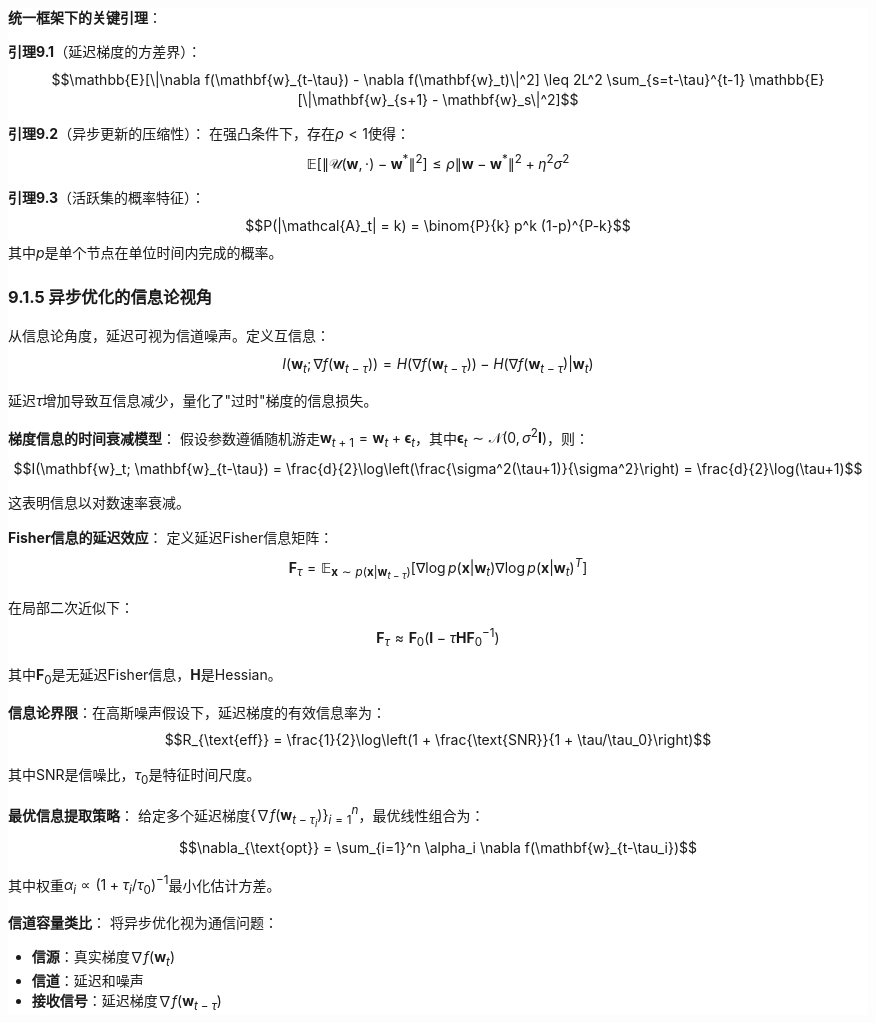 **统一框架下的关键引理**：

**引理9.1**（延迟梯度的方差界）：
$$\mathbb{E}[\|\nabla f(\mathbf{w}_{t-\tau}) - \nabla f(\mathbf{w}_t)\|^2] \leq 2L^2 \sum_{s=t-\tau}^{t-1} \mathbb{E}[\|\mathbf{w}_{s+1} - \mathbf{w}_s\|^2]$$

**引理9.2**（异步更新的压缩性）：
在强凸条件下，存在$\rho < 1$使得：
$$\mathbb{E}[\|\mathcal{U}(\mathbf{w}, \cdot) - \mathbf{w}^*\|^2] \leq \rho \|\mathbf{w} - \mathbf{w}^*\|^2 + \eta^2 \sigma^2$$

**引理9.3**（活跃集的概率特征）：
$$P(|\mathcal{A}_t| = k) = \binom{P}{k} p^k (1-p)^{P-k}$$
其中$p$是单个节点在单位时间内完成的概率。

### 9.1.5 异步优化的信息论视角

从信息论角度，延迟可视为信道噪声。定义互信息：
$$I(\mathbf{w}_t; \nabla f(\mathbf{w}_{t-\tau})) = H(\nabla f(\mathbf{w}_{t-\tau})) - H(\nabla f(\mathbf{w}_{t-\tau}) | \mathbf{w}_t)$$

延迟$\tau$增加导致互信息减少，量化了"过时"梯度的信息损失。

**梯度信息的时间衰减模型**：
假设参数遵循随机游走$\mathbf{w}_{t+1} = \mathbf{w}_t + \boldsymbol{\epsilon}_t$，其中$\boldsymbol{\epsilon}_t \sim \mathcal{N}(0, \sigma^2 \mathbf{I})$，则：
$$I(\mathbf{w}_t; \mathbf{w}_{t-\tau}) = \frac{d}{2}\log\left(\frac{\sigma^2(\tau+1)}{\sigma^2}\right) = \frac{d}{2}\log(\tau+1)$$

这表明信息以对数速率衰减。

**Fisher信息的延迟效应**：
定义延迟Fisher信息矩阵：
$$\mathbf{F}_\tau = \mathbb{E}_{\mathbf{x} \sim p(\mathbf{x}|\mathbf{w}_{t-\tau})}[\nabla \log p(\mathbf{x}|\mathbf{w}_t) \nabla \log p(\mathbf{x}|\mathbf{w}_t)^T]$$

在局部二次近似下：
$$\mathbf{F}_\tau \approx \mathbf{F}_0 (\mathbf{I} - \tau \mathbf{H} \mathbf{F}_0^{-1})$$

其中$\mathbf{F}_0$是无延迟Fisher信息，$\mathbf{H}$是Hessian。

**信息论界限**：在高斯噪声假设下，延迟梯度的有效信息率为：
$$R_{\text{eff}} = \frac{1}{2}\log\left(1 + \frac{\text{SNR}}{1 + \tau/\tau_0}\right)$$

其中SNR是信噪比，$\tau_0$是特征时间尺度。

**最优信息提取策略**：
给定多个延迟梯度$\{\nabla f(\mathbf{w}_{t-\tau_i})\}_{i=1}^n$，最优线性组合为：
$$\nabla_{\text{opt}} = \sum_{i=1}^n \alpha_i \nabla f(\mathbf{w}_{t-\tau_i})$$

其中权重$\alpha_i \propto (1 + \tau_i/\tau_0)^{-1}$最小化估计方差。

**信道容量类比**：
将异步优化视为通信问题：
- **信源**：真实梯度$\nabla f(\mathbf{w}_t)$
- **信道**：延迟和噪声
- **接收信号**：延迟梯度$\nabla f(\mathbf{w}_{t-\tau})$

